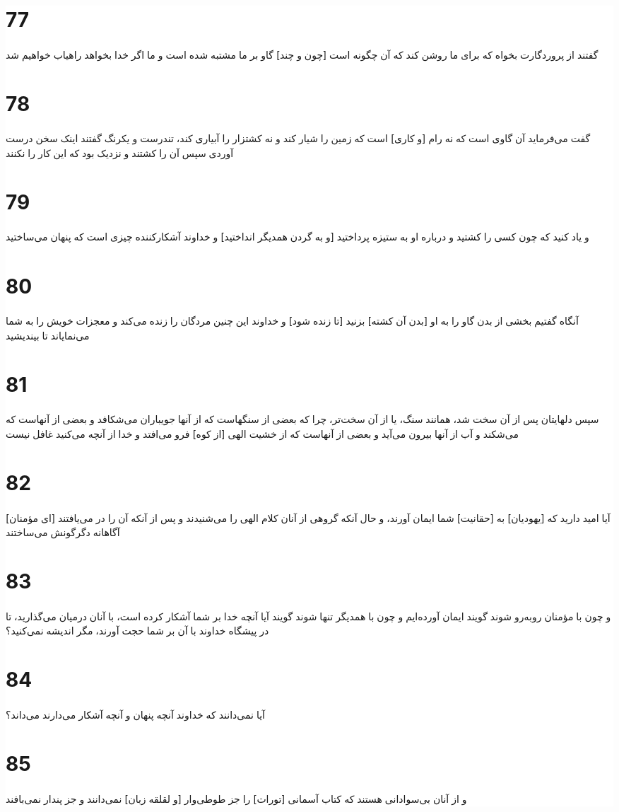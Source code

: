 # 77

گفتند از پروردگارت بخواه که برای ما روشن کند که آن چگونه است [چون و چند] گاو بر ما مشتبه شده است و ما اگر خدا بخواهد راهیاب خواهیم شد

# 78

گفت می‌فرماید آن گاوی است که نه رام [و کاری‌] است که زمین را شیار کند و نه کشتزار را آبیاری کند، تندرست و یکرنگ گفتند اینک سخن درست آوردی سپس آن را کشتند و نزدیک بود که این کار را نکنند

# 79

و یاد کنید که چون کسی را کشتید و درباره او به ستیزه پرداختید [و به گردن همدیگر انداختید] و خداوند آشکارکننده چیزی است که پنهان می‌ساختید

# 80

آنگاه گفتیم بخشی از بدن گاو را به او [بدن آن کشته‌] بزنید [تا زنده شود] و خداوند این چنین مردگان را زنده می‌کند و معجزات خویش را به شما می‌نمایاند تا بیندیشید

# 81

سپس دلهایتان پس از آن سخت شد، همانند سنگ، یا از آن سخت‌تر، چرا که بعضی از سنگهاست که از آنها جویباران می‌شکافد و بعضی از آنهاست که می‌شکند و آب از آنها بیرون می‌آید و بعضی از آنهاست که از خشیت الهی [از کوه‌] فرو می‌افتد و خدا از آنچه می‌کنید غافل نیست‌

# 82

[ای مؤمنان‌] آیا امید دارید که [یهودیان‌] به [حقانیت‌] شما ایمان آورند، و حال آنکه گروهی از آنان کلام الهی را می‌شنیدند و پس از آنکه آن را در می‌یافتند آگاهانه دگرگونش می‌ساختند

# 83

و چون با مؤمنان روبه‌رو شوند گویند ایمان آورده‌ایم و چون با همدیگر تنها شوند گویند آیا آنچه خدا بر شما آشکار کرده است، با آنان درمیان می‌گذارید، تا در پیشگاه خداوند با آن بر شما حجت آورند، مگر اندیشه نمی‌کنید؟

# 84

آیا نمی‌دانند که خداوند آنچه پنهان و آنچه آشکار می‌دارند می‌داند؟

# 85

و از آنان بی‌سوادانی هستند که کتاب آسمانی [تورات‌] را جز طوطی‌وار [و لقلقه زبان‌] نمی‌دانند و جز پندار نمی‌بافند
